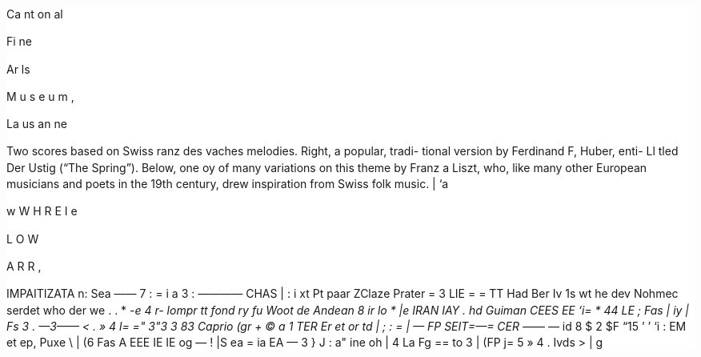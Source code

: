 Ca
nt
on
al
 
Fi
ne
 
Ar
ls
 
M
u
s
e
u
m
,
 
La
us
an
ne
 
Two scores based on Swiss ranz des 
vaches melodies. Right, a popular, tradi- 
tional version by Ferdinand F, Huber, enti- Ll 
tled Der Ustig (“The Spring”). Below, one oy 
of many variations on this theme by Franz a 
Liszt, who, like many other European 
musicians and poets in the 19th century, 
drew inspiration from Swiss folk music. 
| 
‘a
 
w
W
H
R
E
I
e
 
L 
O
W
 
A
R
R
,
 
IMPAITIZATA 
n: Sea —— 7 : = i a 3 : ———— 
CHAS | : i xt Pt paar ZClaze Prater = 3 LIE = = TT Had 
Ber Iv 1s wt he dev Nohmec serdet who der 
we . . * -_e 4 r- lompr tt fond ry fu Woot de 
Andean 8 ir lo * |e IRAN IAY . hd Guiman CEES EE ‘i= * 44 LE ; Fas | iy | Fs 3 . —3—— < . » 4 l= =" 3"3 3 83 
Caprio (gr + © a 1 TER Er et or td | ; : 
= | — FP SEIT=—= CER 
—_—  — id 8 $ 2 $F “15 
’ ’ ‘i : EM et ep, Puxe \ | 
(6 Fas A EEE IE IE og — ! |S ea = ia EA — 3 
} J : a" ine oh | 4 La Fg == to 3 
| (FP j= 5 » 4 . Ivds > | g 